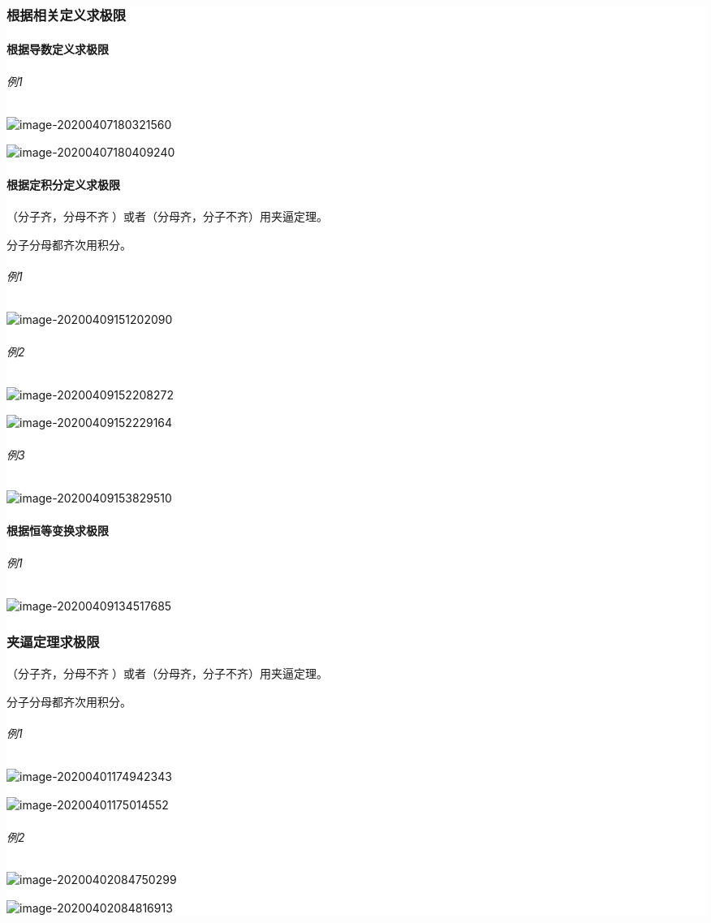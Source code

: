 ### 根据相关定义求极限

#### 根据导数定义求极限

###### 例1

![image-20200407180321560](https://picgo12138.oss-cn-hangzhou.aliyuncs.com/md/image-20200407180321560.png)

![image-20200407180409240](https://picgo12138.oss-cn-hangzhou.aliyuncs.com/md/image-20200407180409240.png)

#### 根据定积分定义求极限

（分子齐，分母不齐 ）或者（分母齐，分子不齐）用夹逼定理。

分子分母都齐次用积分。

###### 例1

![image-20200409151202090](https://picgo12138.oss-cn-hangzhou.aliyuncs.com/md/image-20200409151202090.png)

###### 例2

![image-20200409152208272](https://picgo12138.oss-cn-hangzhou.aliyuncs.com/md/image-20200409152208272.png)

![image-20200409152229164](https://picgo12138.oss-cn-hangzhou.aliyuncs.com/md/image-20200409152229164.png)

###### 例3

![image-20200409153829510](https://picgo12138.oss-cn-hangzhou.aliyuncs.com/md/image-20200409153829510.png)

#### 根据恒等变换求极限

###### 例1

![image-20200409134517685](https://picgo12138.oss-cn-hangzhou.aliyuncs.com/md/image-20200409134517685.png)

### 夹逼定理求极限

（分子齐，分母不齐 ）或者（分母齐，分子不齐）用夹逼定理。

分子分母都齐次用积分。

###### 例1

![image-20200401174942343](https://picgo12138.oss-cn-hangzhou.aliyuncs.com/md/image-20200401174942343.png)

![image-20200401175014552](https://picgo12138.oss-cn-hangzhou.aliyuncs.com/md/image-20200401175014552.png)

###### 例2

![image-20200402084750299](https://picgo12138.oss-cn-hangzhou.aliyuncs.com/md/image-20200402084750299.png)

![image-20200402084816913](https://picgo12138.oss-cn-hangzhou.aliyuncs.com/md/image-20200402084816913.png)
